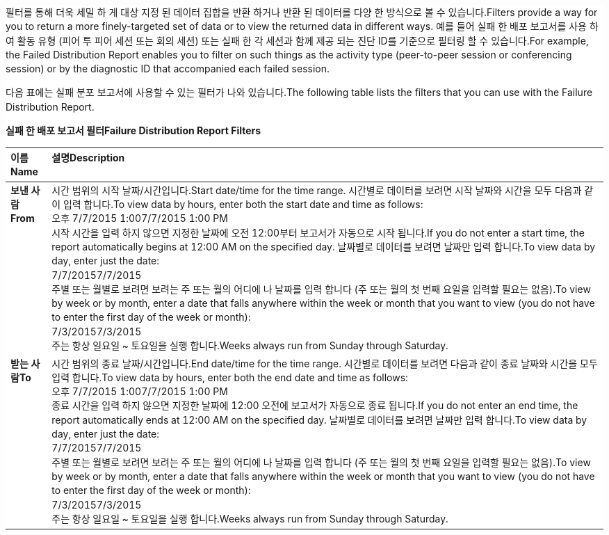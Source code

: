 <span data-ttu-id="89923-143">필터를 통해 더욱 세밀 하 게 대상 지정 된 데이터 집합을 반환 하거나 반환 된 데이터를 다양 한 방식으로 볼 수 있습니다.</span><span class="sxs-lookup"><span data-stu-id="89923-143">Filters provide a way for you to return a more finely-targeted set of data or to view the returned data in different ways.</span></span> <span data-ttu-id="89923-144">예를 들어 실패 한 배포 보고서를 사용 하 여 활동 유형 (피어 투 피어 세션 또는 회의 세션) 또는 실패 한 각 세션과 함께 제공 되는 진단 ID를 기준으로 필터링 할 수 있습니다.</span><span class="sxs-lookup"><span data-stu-id="89923-144">For example, the Failed Distribution Report enables you to filter on such things as the activity type (peer-to-peer session or conferencing session) or by the diagnostic ID that accompanied each failed session.</span></span>
  
<span data-ttu-id="89923-145">다음 표에는 실패 분포 보고서에 사용할 수 있는 필터가 나와 있습니다.</span><span class="sxs-lookup"><span data-stu-id="89923-145">The following table lists the filters that you can use with the Failure Distribution Report.</span></span>
  
<span data-ttu-id="89923-146">**실패 한 배포 보고서 필터**</span><span class="sxs-lookup"><span data-stu-id="89923-146">**Failure Distribution Report Filters**</span></span>

|<span data-ttu-id="89923-147">**이름**</span><span class="sxs-lookup"><span data-stu-id="89923-147">**Name**</span></span>|<span data-ttu-id="89923-148">**설명**</span><span class="sxs-lookup"><span data-stu-id="89923-148">**Description**</span></span>|
|:-----|:-----|
|<span data-ttu-id="89923-149">**보낸 사람**</span><span class="sxs-lookup"><span data-stu-id="89923-149">**From**</span></span> <br/> |<span data-ttu-id="89923-150">시간 범위의 시작 날짜/시간입니다.</span><span class="sxs-lookup"><span data-stu-id="89923-150">Start date/time for the time range.</span></span> <span data-ttu-id="89923-151">시간별로 데이터를 보려면 시작 날짜와 시간을 모두 다음과 같이 입력 합니다.</span><span class="sxs-lookup"><span data-stu-id="89923-151">To view data by hours, enter both the start date and time as follows:</span></span>  <br/> <span data-ttu-id="89923-152">오후 7/7/2015 1:00</span><span class="sxs-lookup"><span data-stu-id="89923-152">7/7/2015 1:00 PM</span></span>  <br/> <span data-ttu-id="89923-153">시작 시간을 입력 하지 않으면 지정한 날짜에 오전 12:00부터 보고서가 자동으로 시작 됩니다.</span><span class="sxs-lookup"><span data-stu-id="89923-153">If you do not enter a start time, the report automatically begins at 12:00 AM on the specified day.</span></span> <span data-ttu-id="89923-154">날짜별로 데이터를 보려면 날짜만 입력 합니다.</span><span class="sxs-lookup"><span data-stu-id="89923-154">To view data by day, enter just the date:</span></span>  <br/> <span data-ttu-id="89923-155">7/7/2015</span><span class="sxs-lookup"><span data-stu-id="89923-155">7/7/2015</span></span>  <br/> <span data-ttu-id="89923-156">주별 또는 월별로 보려면 보려는 주 또는 월의 어디에 나 날짜를 입력 합니다 (주 또는 월의 첫 번째 요일을 입력할 필요는 없음).</span><span class="sxs-lookup"><span data-stu-id="89923-156">To view by week or by month, enter a date that falls anywhere within the week or month that you want to view (you do not have to enter the first day of the week or month):</span></span>  <br/> <span data-ttu-id="89923-157">7/3/2015</span><span class="sxs-lookup"><span data-stu-id="89923-157">7/3/2015</span></span>  <br/> <span data-ttu-id="89923-158">주는 항상 일요일 ~ 토요일을 실행 합니다.</span><span class="sxs-lookup"><span data-stu-id="89923-158">Weeks always run from Sunday through Saturday.</span></span>  <br/> |
|<span data-ttu-id="89923-159">**받는 사람**</span><span class="sxs-lookup"><span data-stu-id="89923-159">**To**</span></span> <br/> |<span data-ttu-id="89923-160">시간 범위의 종료 날짜/시간입니다.</span><span class="sxs-lookup"><span data-stu-id="89923-160">End date/time for the time range.</span></span> <span data-ttu-id="89923-161">시간별로 데이터를 보려면 다음과 같이 종료 날짜와 시간을 모두 입력 합니다.</span><span class="sxs-lookup"><span data-stu-id="89923-161">To view data by hours, enter both the end date and time as follows:</span></span>  <br/> <span data-ttu-id="89923-162">오후 7/7/2015 1:00</span><span class="sxs-lookup"><span data-stu-id="89923-162">7/7/2015 1:00 PM</span></span>  <br/> <span data-ttu-id="89923-163">종료 시간을 입력 하지 않으면 지정한 날짜에 12:00 오전에 보고서가 자동으로 종료 됩니다.</span><span class="sxs-lookup"><span data-stu-id="89923-163">If you do not enter an end time, the report automatically ends at 12:00 AM on the specified day.</span></span> <span data-ttu-id="89923-164">날짜별로 데이터를 보려면 날짜만 입력 합니다.</span><span class="sxs-lookup"><span data-stu-id="89923-164">To view data by day, enter just the date:</span></span>  <br/> <span data-ttu-id="89923-165">7/7/2015</span><span class="sxs-lookup"><span data-stu-id="89923-165">7/7/2015</span></span>  <br/> <span data-ttu-id="89923-166">주별 또는 월별로 보려면 보려는 주 또는 월의 어디에 나 날짜를 입력 합니다 (주 또는 월의 첫 번째 요일을 입력할 필요는 없음).</span><span class="sxs-lookup"><span data-stu-id="89923-166">To view by week or by month, enter a date that falls anywhere within the week or month that you want to view (you do not have to enter the first day of the week or month):</span></span>  <br/> <span data-ttu-id="89923-167">7/3/2015</span><span class="sxs-lookup"><span data-stu-id="89923-167">7/3/2015</span></span>  <br/> <span data-ttu-id="89923-168">주는 항상 일요일 ~ 토요일을 실행 합니다.</span><span class="sxs-lookup"><span data-stu-id="89923-168">Weeks always run from Sunday through Saturday.</span></span>  <br/> |